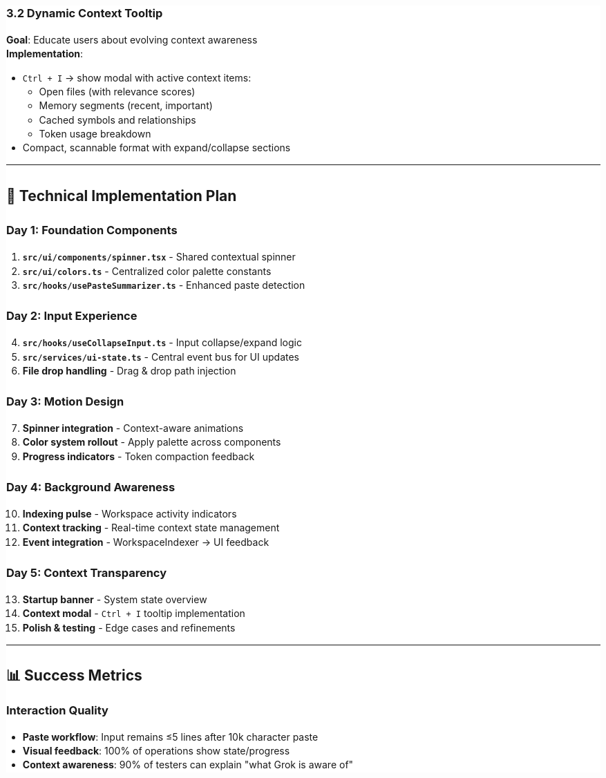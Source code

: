 ### **3.2 Dynamic Context Tooltip**
**Goal**: Educate users about evolving context awareness  
**Implementation**:
- `Ctrl + I` → show modal with active context items:
  - Open files (with relevance scores)
  - Memory segments (recent, important)
  - Cached symbols and relationships
  - Token usage breakdown
- Compact, scannable format with expand/collapse sections

---

## 🔩 Technical Implementation Plan

### **Day 1: Foundation Components**
1. **`src/ui/components/spinner.tsx`** - Shared contextual spinner
2. **`src/ui/colors.ts`** - Centralized color palette constants
3. **`src/hooks/usePasteSummarizer.ts`** - Enhanced paste detection

### **Day 2: Input Experience** 
4. **`src/hooks/useCollapseInput.ts`** - Input collapse/expand logic
5. **`src/services/ui-state.ts`** - Central event bus for UI updates
6. **File drop handling** - Drag & drop path injection

### **Day 3: Motion Design**
7. **Spinner integration** - Context-aware animations
8. **Color system rollout** - Apply palette across components
9. **Progress indicators** - Token compaction feedback

### **Day 4: Background Awareness**
10. **Indexing pulse** - Workspace activity indicators
11. **Context tracking** - Real-time context state management
12. **Event integration** - WorkspaceIndexer → UI feedback

### **Day 5: Context Transparency** 
13. **Startup banner** - System state overview
14. **Context modal** - `Ctrl + I` tooltip implementation
15. **Polish & testing** - Edge cases and refinements

---

## 📊 Success Metrics

### **Interaction Quality**
- **Paste workflow**: Input remains ≤5 lines after 10k character paste
- **Visual feedback**: 100% of operations show state/progress
- **Context awareness**: 90% of testers can explain "what Grok is aware of"

